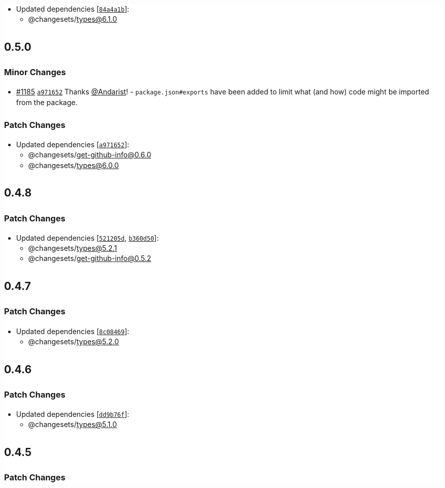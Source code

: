 - Updated dependencies [[`84a4a1b`](https://github.com/changesets/changesets/commit/84a4a1b1d399bfd0a58677b0182b9c053194febf)]:
  - @changesets/types@6.1.0

## 0.5.0

### Minor Changes

- [#1185](https://github.com/changesets/changesets/pull/1185) [`a971652`](https://github.com/changesets/changesets/commit/a971652ec1403aab3fb89eb2f1640bd5012b895a) Thanks [@Andarist](https://github.com/Andarist)! - `package.json#exports` have been added to limit what (and how) code might be imported from the package.

### Patch Changes

- Updated dependencies [[`a971652`](https://github.com/changesets/changesets/commit/a971652ec1403aab3fb89eb2f1640bd5012b895a)]:
  - @changesets/get-github-info@0.6.0
  - @changesets/types@6.0.0

## 0.4.8

### Patch Changes

- Updated dependencies [[`521205d`](https://github.com/changesets/changesets/commit/521205dc8c70fe71b181bd3c4bb7c9c6d2e721d2), [`b360d50`](https://github.com/changesets/changesets/commit/b360d50809ed2a0e28f3fc482c242776f44b5851)]:
  - @changesets/types@5.2.1
  - @changesets/get-github-info@0.5.2

## 0.4.7

### Patch Changes

- Updated dependencies [[`8c08469`](https://github.com/changesets/changesets/commit/8c0846977597ddaf51aaeb35f1f0f9428bf8ba14)]:
  - @changesets/types@5.2.0

## 0.4.6

### Patch Changes

- Updated dependencies [[`dd9b76f`](https://github.com/changesets/changesets/commit/dd9b76f162a546ae8b412e0cb10277f971f3585e)]:
  - @changesets/types@5.1.0

## 0.4.5

### Patch Changes

